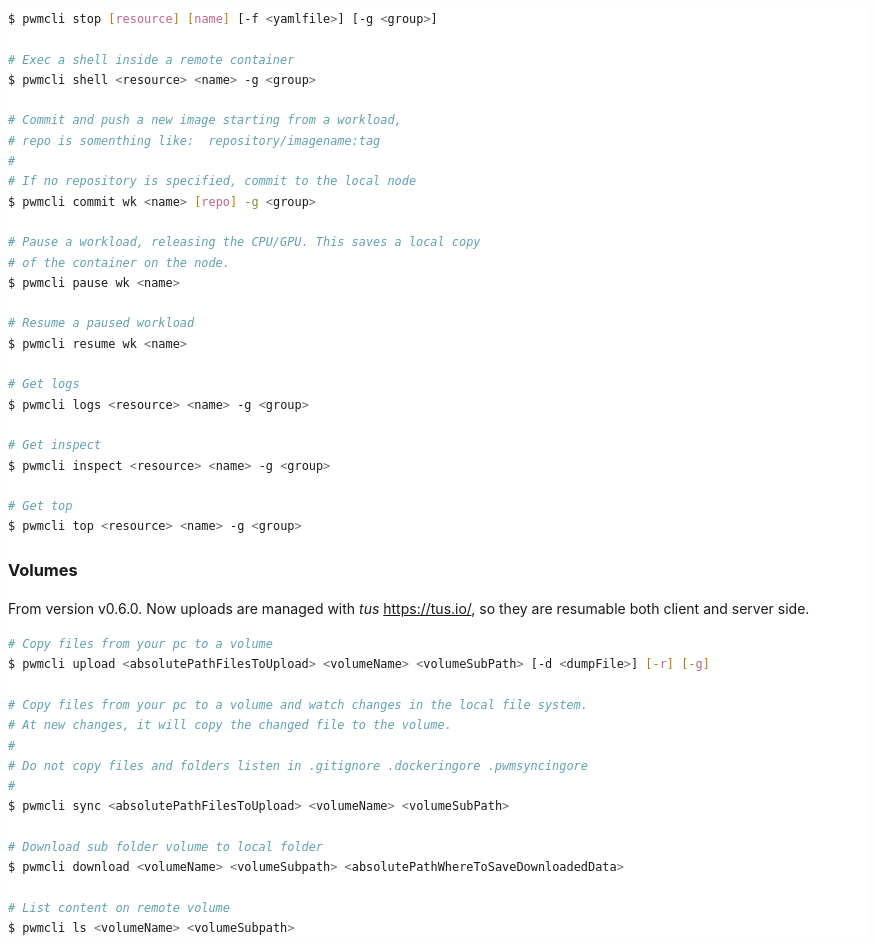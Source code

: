 ```sh
$ pwmcli stop [resource] [name] [-f <yamlfile>] [-g <group>]

# Exec a shell inside a remote container
$ pwmcli shell <resource> <name> -g <group>

# Commit and push a new image starting from a workload, 
# repo is somenthing like:  repository/imagename:tag 
#
# If no repository is specified, commit to the local node
$ pwmcli commit wk <name> [repo] -g <group>

# Pause a workload, releasing the CPU/GPU. This saves a local copy
# of the container on the node.
$ pwmcli pause wk <name> 

# Resume a paused workload
$ pwmcli resume wk <name>

# Get logs
$ pwmcli logs <resource> <name> -g <group>

# Get inspect
$ pwmcli inspect <resource> <name> -g <group>

# Get top 
$ pwmcli top <resource> <name> -g <group>
```

### Volumes

From version v0.6.0.
Now uploads are managed with *tus* https://tus.io/, 
so they are resumable both client and server side.


```sh
# Copy files from your pc to a volume
$ pwmcli upload <absolutePathFilesToUpload> <volumeName> <volumeSubPath> [-d <dumpFile>] [-r] [-g]
 
# Copy files from your pc to a volume and watch changes in the local file system.
# At new changes, it will copy the changed file to the volume. 
#
# Do not copy files and folders listen in .gitignore .dockeringore .pwmsyncingore
#
$ pwmcli sync <absolutePathFilesToUpload> <volumeName> <volumeSubPath>

# Download sub folder volume to local folder
$ pwmcli download <volumeName> <volumeSubpath> <absolutePathWhereToSaveDownloadedData>

# List content on remote volume
$ pwmcli ls <volumeName> <volumeSubpath> 
```
